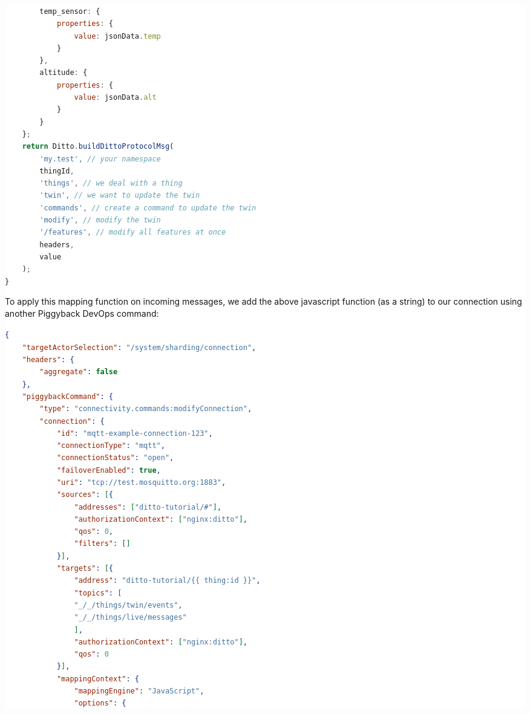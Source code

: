 ```JavaScript
        temp_sensor: { 
            properties: { 
                value: jsonData.temp 
            } 
        },
        altitude: {            
            properties: {                
                value: jsonData.alt            
            }        
        }    
    };    
    return Ditto.buildDittoProtocolMsg(
        'my.test', // your namespace 
        thingId, 
        'things', // we deal with a thing
        'twin', // we want to update the twin
        'commands', // create a command to update the twin
        'modify', // modify the twin
        '/features', // modify all features at once
        headers, 
        value
    );
}
```
 To apply this mapping function on incoming messages, we add the above javascript function
 (as a string) to our connection using another Piggyback DevOps command:

```json
{
    "targetActorSelection": "/system/sharding/connection",
    "headers": {
    	"aggregate": false
    },
    "piggybackCommand": {
        "type": "connectivity.commands:modifyConnection",
        "connection": {
            "id": "mqtt-example-connection-123",
            "connectionType": "mqtt",
            "connectionStatus": "open",
            "failoverEnabled": true,
            "uri": "tcp://test.mosquitto.org:1883",
            "sources": [{
                "addresses": ["ditto-tutorial/#"],
                "authorizationContext": ["nginx:ditto"],
                "qos": 0,
                "filters": []
            }],
            "targets": [{
                "address": "ditto-tutorial/{{ thing:id }}",
                "topics": [
                "_/_/things/twin/events",
                "_/_/things/live/messages"
                ],
                "authorizationContext": ["nginx:ditto"],
                "qos": 0
            }],
            "mappingContext": {
                "mappingEngine": "JavaScript",
                "options": {
```